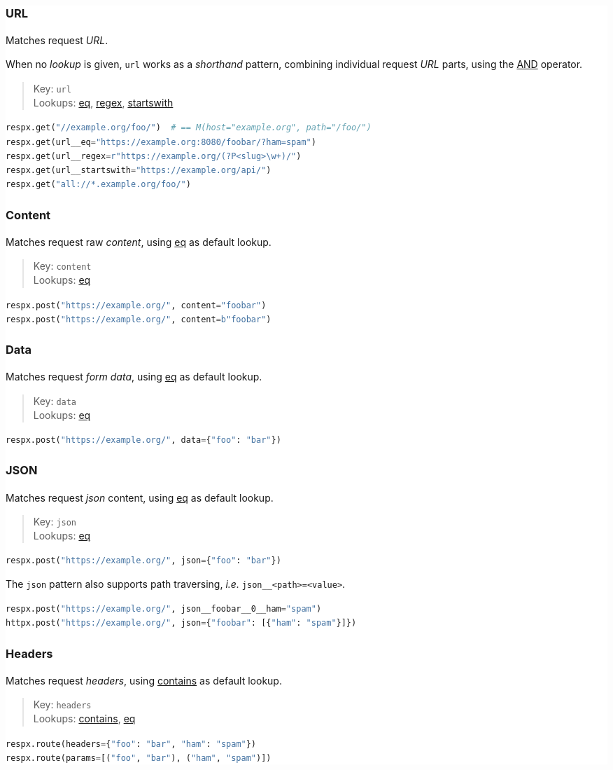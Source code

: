 ### URL
Matches request *URL*.

When no *lookup* is given, `url` works as a *shorthand* pattern, combining individual request *URL* parts, using the [AND](#and) operator.
> Key: `url`  
> Lookups: [eq](#eq), [regex](#regex), [startswith](#startswith)
``` python
respx.get("//example.org/foo/")  # == M(host="example.org", path="/foo/")
respx.get(url__eq="https://example.org:8080/foobar/?ham=spam")
respx.get(url__regex=r"https://example.org/(?P<slug>\w+)/")
respx.get(url__startswith="https://example.org/api/")
respx.get("all://*.example.org/foo/")
```

### Content
Matches request raw *content*, using [eq](#eq) as default lookup.
> Key: `content`  
> Lookups: [eq](#eq)
``` python
respx.post("https://example.org/", content="foobar")
respx.post("https://example.org/", content=b"foobar")
```

### Data
Matches request *form data*, using [eq](#eq) as default lookup.
> Key: `data`  
> Lookups: [eq](#eq)
``` python
respx.post("https://example.org/", data={"foo": "bar"})
```

### JSON
Matches request *json* content, using [eq](#eq) as default lookup.
> Key: `json`  
> Lookups: [eq](#eq)
``` python
respx.post("https://example.org/", json={"foo": "bar"})
```
The `json` pattern also supports path traversing, *i.e.* `json__<path>=<value>`.
``` python
respx.post("https://example.org/", json__foobar__0__ham="spam")
httpx.post("https://example.org/", json={"foobar": [{"ham": "spam"}]})
```

### Headers
Matches request *headers*, using [contains](#contains) as default lookup.
> Key: `headers`  
> Lookups: [contains](#contains), [eq](#eq)
``` python
respx.route(headers={"foo": "bar", "ham": "spam"})
respx.route(params=[("foo", "bar"), ("ham", "spam")])
```
